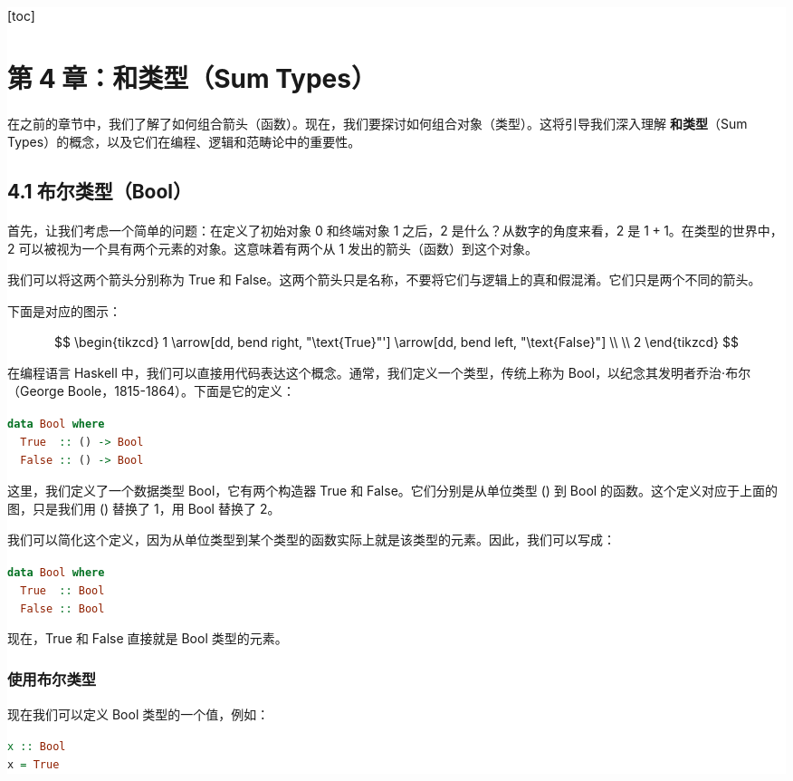 [toc]



# 第 4 章：和类型（Sum Types）

在之前的章节中，我们了解了如何组合箭头（函数）。现在，我们要探讨如何组合对象（类型）。这将引导我们深入理解 **和类型**（Sum Types）的概念，以及它们在编程、逻辑和范畴论中的重要性。

## 4.1 布尔类型（Bool）

首先，让我们考虑一个简单的问题：在定义了初始对象 $0$ 和终端对象 $1$ 之后，$2$ 是什么？从数字的角度来看，$2$ 是 $1 + 1$。在类型的世界中，$2$ 可以被视为一个具有两个元素的对象。这意味着有两个从 $1$ 发出的箭头（函数）到这个对象。

我们可以将这两个箭头分别称为 $\text{True}$ 和 $\text{False}$。这两个箭头只是名称，不要将它们与逻辑上的真和假混淆。它们只是两个不同的箭头。

下面是对应的图示：

$$
\begin{tikzcd}
1
\arrow[dd, bend right, "\text{True}"']
\arrow[dd, bend left, "\text{False}"]
\\
\\
2
\end{tikzcd}
$$

在编程语言 Haskell 中，我们可以直接用代码表达这个概念。通常，我们定义一个类型，传统上称为 $\text{Bool}$，以纪念其发明者乔治·布尔（George Boole，1815-1864）。下面是它的定义：

```haskell
data Bool where
  True  :: () -> Bool
  False :: () -> Bool
```

这里，我们定义了一个数据类型 $\text{Bool}$，它有两个构造器 $\text{True}$ 和 $\text{False}$。它们分别是从单位类型 $\text{()}$ 到 $\text{Bool}$ 的函数。这个定义对应于上面的图，只是我们用 $\text{()}$ 替换了 $1$，用 $\text{Bool}$ 替换了 $2$。

我们可以简化这个定义，因为从单位类型到某个类型的函数实际上就是该类型的元素。因此，我们可以写成：

```haskell
data Bool where
  True  :: Bool
  False :: Bool
```

现在，$\text{True}$ 和 $\text{False}$ 直接就是 $\text{Bool}$ 类型的元素。

### 使用布尔类型

现在我们可以定义 $\text{Bool}$ 类型的一个值，例如：

```haskell
x :: Bool
x = True
```
